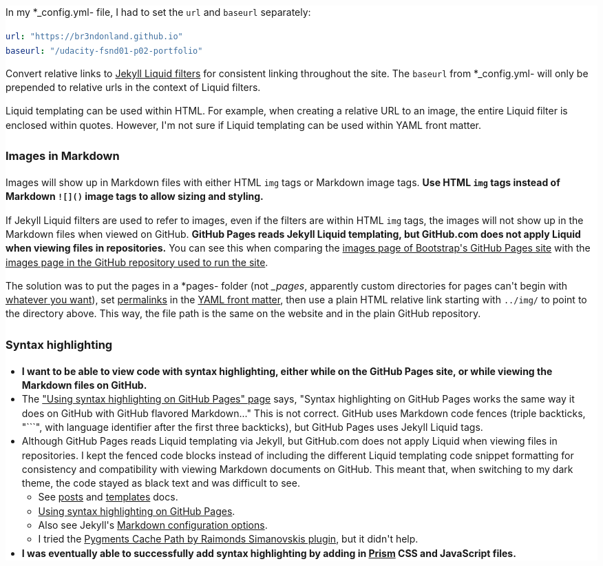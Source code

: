 In my *_config.yml- file, I had to set the `url` and `baseurl` separately:

```yaml
url: "https://br3ndonland.github.io"
baseurl: "/udacity-fsnd01-p02-portfolio"
```

Convert relative links to [Jekyll Liquid filters](https://jekyllrb.com/docs/templates/#filters) for consistent linking throughout the site. The `baseurl` from *_config.yml- will only be prepended to relative urls in the context of Liquid filters.

Liquid templating can be used within HTML. For example, when creating a relative URL to an image, the entire Liquid filter is enclosed within quotes. However, I'm not sure if Liquid templating can be used within YAML front matter.

### Images in Markdown

Images will show up in Markdown files with either HTML `img` tags or Markdown image tags. **Use HTML `img` tags instead of Markdown `![]()` image tags to allow sizing and styling.**

If Jekyll Liquid filters are used to refer to images, even if the filters are within HTML `img` tags, the images will not show up in the Markdown files when viewed on GitHub. **GitHub Pages reads Jekyll Liquid templating, but GitHub.com does not apply Liquid when viewing files in repositories.** You can see this when comparing the [images page of Bootstrap's GitHub Pages site](https://getbootstrap.com/docs/4.0/content/images/) with the [images page in the GitHub repository used to run the site](https://github.com/twbs/bootstrap/blob/v4-dev/docs/4.0/content/images.md).

The solution was to put the pages in a *pages- folder (not *_pages*, apparently custom directories for pages can't begin with [whatever you want](https://jekyllrb.com/docs/pages/#where-additional-pages-live)), set [permalinks](https://jekyllrb.com/docs/permalinks/) in the [YAML front matter](https://jekyllrb.com/docs/frontmatter/), then use a plain HTML relative link starting with `../img/` to point to the directory above. This way, the file path is the same on the website and in the plain GitHub repository.

### Syntax highlighting

- **I want to be able to view code with syntax highlighting, either while on the GitHub Pages site, or while viewing the Markdown files on GitHub.**
- The ["Using syntax highlighting on GitHub Pages" page](https://help.github.com/articles/using-syntax-highlighting-on-github-pages/) says, "Syntax highlighting on GitHub Pages works the same way it does on GitHub with GitHub flavored Markdown..." This is not correct. GitHub uses Markdown code fences (triple backticks, "```", with language identifier after the first three backticks), but GitHub Pages uses Jekyll Liquid tags.
- Although GitHub Pages reads Liquid templating via Jekyll, but GitHub.com does not apply Liquid when viewing files in repositories. I kept the fenced code blocks instead of including the different Liquid templating code snippet formatting for consistency and compatibility with viewing Markdown documents on GitHub. This meant that, when switching to my dark theme, the code stayed as black text and was difficult to see.
  - See [posts](https://jekyllrb.com/docs/posts/#highlighting-code-snippets) and [templates](https://jekyllrb.com/docs/templates/#code-snippet-highlighting) docs.
  - [Using syntax highlighting on GitHub Pages](https://help.github.com/articles/using-syntax-highlighting-on-github-pages/).
  - Also see Jekyll's [Markdown configuration options](https://jekyllrb.com/docs/configuration/#markdown-options).
  - I tried the [Pygments Cache Path by Raimonds Simanovskis plugin](https://github.com/rsim/blog.rayapps.com/blob/master/_plugins/pygments_cache_patch.rb), but it didn't help.
- **I was eventually able to successfully add syntax highlighting by adding in [Prism](http://prismjs.com) CSS and JavaScript files.**
